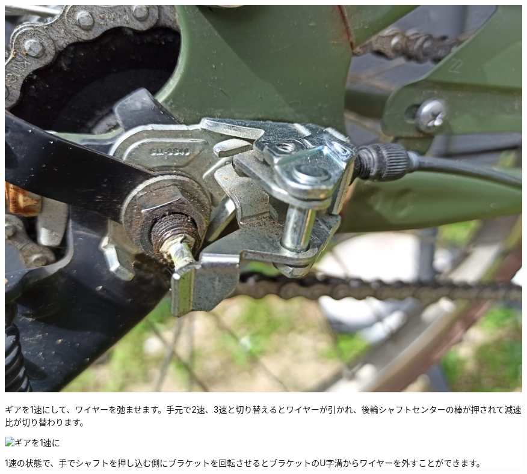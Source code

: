 ![3段変速機のカバーが外れた](./images/IMG_20210919_110356.jpg)

ギアを1速にして、ワイヤーを弛ませます。手元で2速、3速と切り替えるとワイヤーが引かれ、後輪シャフトセンターの棒が押されて減速比が切り替わります。

![ギアを1速に](./images/IMG_20210919_110433.jpg)

1速の状態で、手でシャフトを押し込む側にブラケットを回転させるとブラケットのU字溝からワイヤーを外すことができます。
